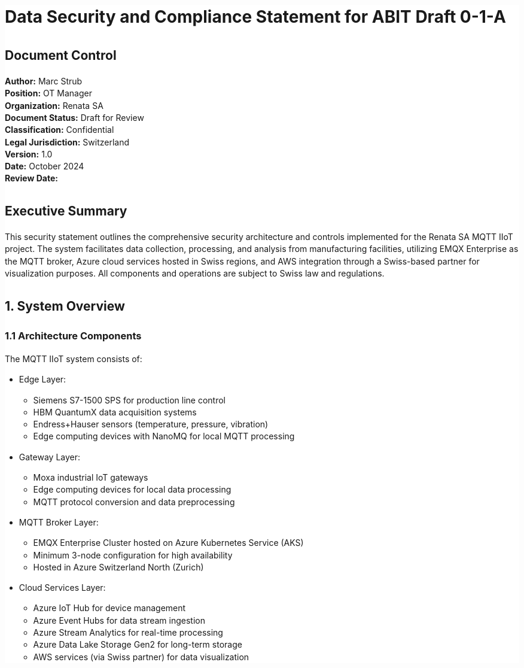 # Data Security and Compliance Statement for ABIT Draft 0-1-A

## Document Control
**Author:** Marc Strub  
**Position:** OT Manager  
**Organization:** Renata SA  
**Document Status:** Draft for Review  
**Classification:** Confidential  
**Legal Jurisdiction:** Switzerland  
**Version:** 1.0  
**Date:** October 2024  
**Review Date:** 

## Executive Summary

This security statement outlines the comprehensive security architecture and controls implemented for the Renata SA MQTT IIoT project. The system facilitates data collection, processing, and analysis from manufacturing facilities, utilizing EMQX Enterprise as the MQTT broker, Azure cloud services hosted in Swiss regions, and AWS integration through a Swiss-based partner for visualization purposes. All components and operations are subject to Swiss law and regulations.

## 1. System Overview

### 1.1 Architecture Components

The MQTT IIoT system consists of:

- Edge Layer:
  - Siemens S7-1500 SPS for production line control
  - HBM QuantumX data acquisition systems
  - Endress+Hauser sensors (temperature, pressure, vibration)
  - Edge computing devices with NanoMQ for local MQTT processing

- Gateway Layer:
  - Moxa industrial IoT gateways
  - Edge computing devices for local data processing
  - MQTT protocol conversion and data preprocessing

- MQTT Broker Layer:
  - EMQX Enterprise Cluster hosted on Azure Kubernetes Service (AKS)
  - Minimum 3-node configuration for high availability
  - Hosted in Azure Switzerland North (Zurich)

- Cloud Services Layer:
  - Azure IoT Hub for device management
  - Azure Event Hubs for data stream ingestion
  - Azure Stream Analytics for real-time processing
  - Azure Data Lake Storage Gen2 for long-term storage
  - AWS services (via Swiss partner) for data visualization
